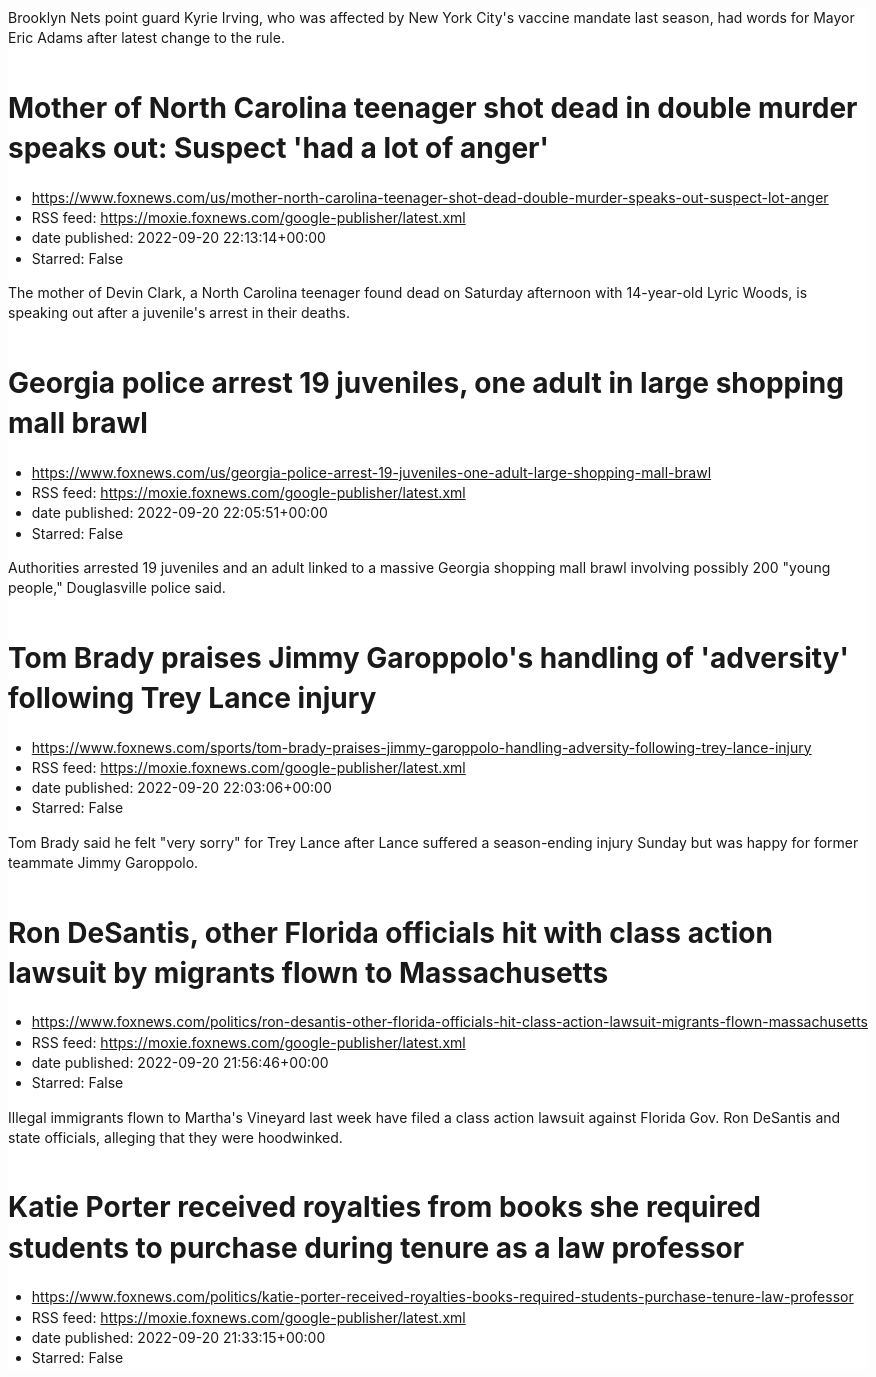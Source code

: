Brooklyn Nets point guard Kyrie Irving, who was affected by New York City's vaccine mandate last season, had words for Mayor Eric Adams after latest change to the rule.

# Mother of North Carolina teenager shot dead in double murder speaks out: Suspect 'had a lot of anger'
 - https://www.foxnews.com/us/mother-north-carolina-teenager-shot-dead-double-murder-speaks-out-suspect-lot-anger
 - RSS feed: https://moxie.foxnews.com/google-publisher/latest.xml
 - date published: 2022-09-20 22:13:14+00:00
 - Starred: False

The mother of Devin Clark, a North Carolina teenager found dead on Saturday afternoon with 14-year-old Lyric Woods, is speaking out after a juvenile's arrest in their deaths.

# Georgia police arrest 19 juveniles, one adult in large shopping mall brawl
 - https://www.foxnews.com/us/georgia-police-arrest-19-juveniles-one-adult-large-shopping-mall-brawl
 - RSS feed: https://moxie.foxnews.com/google-publisher/latest.xml
 - date published: 2022-09-20 22:05:51+00:00
 - Starred: False

Authorities arrested 19 juveniles and an adult linked to a massive Georgia shopping mall brawl involving possibly 200 "young people," Douglasville police said.

# Tom Brady praises Jimmy Garoppolo's handling of 'adversity' following Trey Lance injury
 - https://www.foxnews.com/sports/tom-brady-praises-jimmy-garoppolo-handling-adversity-following-trey-lance-injury
 - RSS feed: https://moxie.foxnews.com/google-publisher/latest.xml
 - date published: 2022-09-20 22:03:06+00:00
 - Starred: False

Tom Brady said he felt "very sorry" for Trey Lance after Lance suffered a season-ending injury Sunday but was happy for former teammate Jimmy Garoppolo.

# Ron DeSantis, other Florida officials hit with class action lawsuit by migrants flown to Massachusetts
 - https://www.foxnews.com/politics/ron-desantis-other-florida-officials-hit-class-action-lawsuit-migrants-flown-massachusetts
 - RSS feed: https://moxie.foxnews.com/google-publisher/latest.xml
 - date published: 2022-09-20 21:56:46+00:00
 - Starred: False

Illegal immigrants flown to Martha's Vineyard last week have filed a class action lawsuit against Florida Gov. Ron DeSantis and state officials, alleging that they were hoodwinked.

# Katie Porter received royalties from books she required students to purchase during tenure as a law professor
 - https://www.foxnews.com/politics/katie-porter-received-royalties-books-required-students-purchase-tenure-law-professor
 - RSS feed: https://moxie.foxnews.com/google-publisher/latest.xml
 - date published: 2022-09-20 21:33:15+00:00
 - Starred: False
